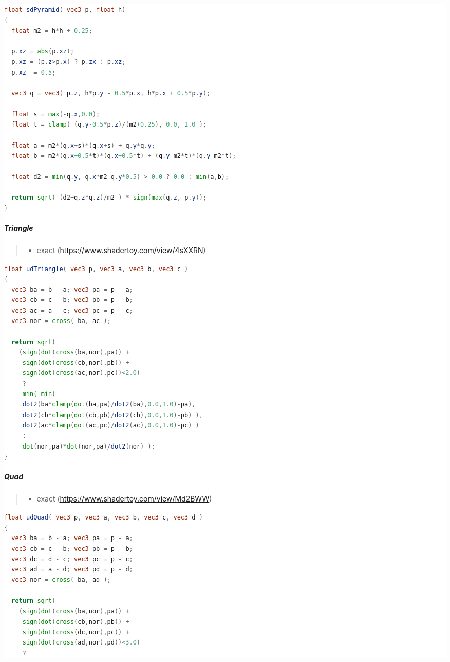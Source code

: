 ``` glsl
float sdPyramid( vec3 p, float h)
{
  float m2 = h*h + 0.25;
    
  p.xz = abs(p.xz);
  p.xz = (p.z>p.x) ? p.zx : p.xz;
  p.xz -= 0.5;

  vec3 q = vec3( p.z, h*p.y - 0.5*p.x, h*p.x + 0.5*p.y);
   
  float s = max(-q.x,0.0);
  float t = clamp( (q.y-0.5*p.z)/(m2+0.25), 0.0, 1.0 );
    
  float a = m2*(q.x+s)*(q.x+s) + q.y*q.y;
  float b = m2*(q.x+0.5*t)*(q.x+0.5*t) + (q.y-m2*t)*(q.y-m2*t);
    
  float d2 = min(q.y,-q.x*m2-q.y*0.5) > 0.0 ? 0.0 : min(a,b);
    
  return sqrt( (d2+q.z*q.z)/m2 ) * sign(max(q.z,-p.y));
}
```

##### Triangle 
> - exact   (https://www.shadertoy.com/view/4sXXRN)

``` glsl
float udTriangle( vec3 p, vec3 a, vec3 b, vec3 c )
{
  vec3 ba = b - a; vec3 pa = p - a;
  vec3 cb = c - b; vec3 pb = p - b;
  vec3 ac = a - c; vec3 pc = p - c;
  vec3 nor = cross( ba, ac );

  return sqrt(
    (sign(dot(cross(ba,nor),pa)) +
     sign(dot(cross(cb,nor),pb)) +
     sign(dot(cross(ac,nor),pc))<2.0)
     ?
     min( min(
     dot2(ba*clamp(dot(ba,pa)/dot2(ba),0.0,1.0)-pa),
     dot2(cb*clamp(dot(cb,pb)/dot2(cb),0.0,1.0)-pb) ),
     dot2(ac*clamp(dot(ac,pc)/dot2(ac),0.0,1.0)-pc) )
     :
     dot(nor,pa)*dot(nor,pa)/dot2(nor) );
}
```

##### Quad 
> - exact   (https://www.shadertoy.com/view/Md2BWW)

``` glsl
float udQuad( vec3 p, vec3 a, vec3 b, vec3 c, vec3 d )
{
  vec3 ba = b - a; vec3 pa = p - a;
  vec3 cb = c - b; vec3 pb = p - b;
  vec3 dc = d - c; vec3 pc = p - c;
  vec3 ad = a - d; vec3 pd = p - d;
  vec3 nor = cross( ba, ad );

  return sqrt(
    (sign(dot(cross(ba,nor),pa)) +
     sign(dot(cross(cb,nor),pb)) +
     sign(dot(cross(dc,nor),pc)) +
     sign(dot(cross(ad,nor),pd))<3.0)
     ?
```